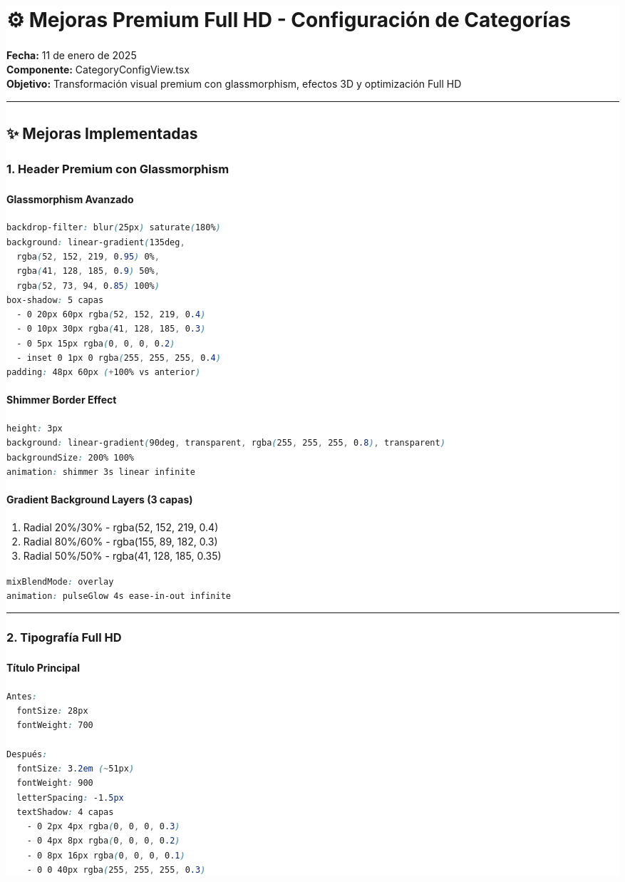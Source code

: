 # ⚙️ Mejoras Premium Full HD - Configuración de Categorías
**Fecha:** 11 de enero de 2025  
**Componente:** CategoryConfigView.tsx  
**Objetivo:** Transformación visual premium con glassmorphism, efectos 3D y optimización Full HD

---

## ✨ Mejoras Implementadas

### 1. Header Premium con Glassmorphism

#### **Glassmorphism Avanzado**
```css
backdrop-filter: blur(25px) saturate(180%)
background: linear-gradient(135deg, 
  rgba(52, 152, 219, 0.95) 0%, 
  rgba(41, 128, 185, 0.9) 50%, 
  rgba(52, 73, 94, 0.85) 100%)
box-shadow: 5 capas
  - 0 20px 60px rgba(52, 152, 219, 0.4)
  - 0 10px 30px rgba(41, 128, 185, 0.3)
  - 0 5px 15px rgba(0, 0, 0, 0.2)
  - inset 0 1px 0 rgba(255, 255, 255, 0.4)
padding: 48px 60px (+100% vs anterior)
```

#### **Shimmer Border Effect**
```css
height: 3px
background: linear-gradient(90deg, transparent, rgba(255, 255, 255, 0.8), transparent)
backgroundSize: 200% 100%
animation: shimmer 3s linear infinite
```

#### **Gradient Background Layers (3 capas)**
1. Radial 20%/30% - rgba(52, 152, 219, 0.4)
2. Radial 80%/60% - rgba(155, 89, 182, 0.3)
3. Radial 50%/50% - rgba(41, 128, 185, 0.35)

```css
mixBlendMode: overlay
animation: pulseGlow 4s ease-in-out infinite
```

---

### 2. Tipografía Full HD

#### **Título Principal**
```css
Antes:
  fontSize: 28px
  fontWeight: 700
  
Después:
  fontSize: 3.2em (~51px)
  fontWeight: 900
  letterSpacing: -1.5px
  textShadow: 4 capas
    - 0 2px 4px rgba(0, 0, 0, 0.3)
    - 0 4px 8px rgba(0, 0, 0, 0.2)
    - 0 8px 16px rgba(0, 0, 0, 0.1)
    - 0 0 40px rgba(255, 255, 255, 0.3)
```